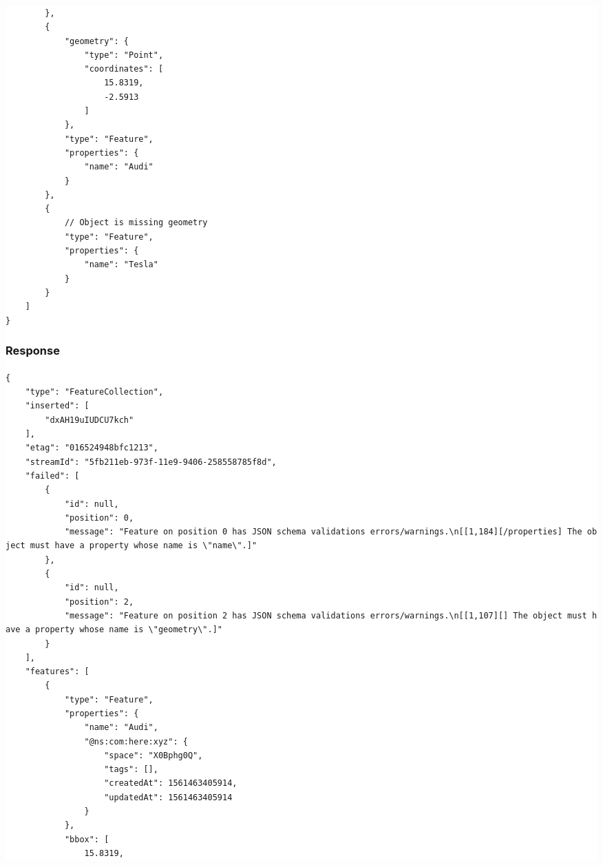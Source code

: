 ```json5
        },
        {
            "geometry": {
                "type": "Point",
                "coordinates": [
                    15.8319,
                    -2.5913
                ]
            },
            "type": "Feature",
            "properties": {
                "name": "Audi"
            }
        },
        {
            // Object is missing geometry
            "type": "Feature",
            "properties": {
                "name": "Tesla"
            }
        }
    ]
}
```

### Response

```json5
{
    "type": "FeatureCollection",
    "inserted": [
        "dxAH19uIUDCU7kch"
    ],
    "etag": "016524948bfc1213",
    "streamId": "5fb211eb-973f-11e9-9406-258558785f8d",
    "failed": [
        {
            "id": null,
            "position": 0,
            "message": "Feature on position 0 has JSON schema validations errors/warnings.\n[[1,184][/properties] The object must have a property whose name is \"name\".]"
        },
        {
            "id": null,
            "position": 2,
            "message": "Feature on position 2 has JSON schema validations errors/warnings.\n[[1,107][] The object must have a property whose name is \"geometry\".]"
        }
    ],
    "features": [
        {
            "type": "Feature",
            "properties": {
                "name": "Audi",
                "@ns:com:here:xyz": {
                    "space": "X0Bphg0Q",
                    "tags": [],
                    "createdAt": 1561463405914,
                    "updatedAt": 1561463405914
                }
            },
            "bbox": [
                15.8319,
```